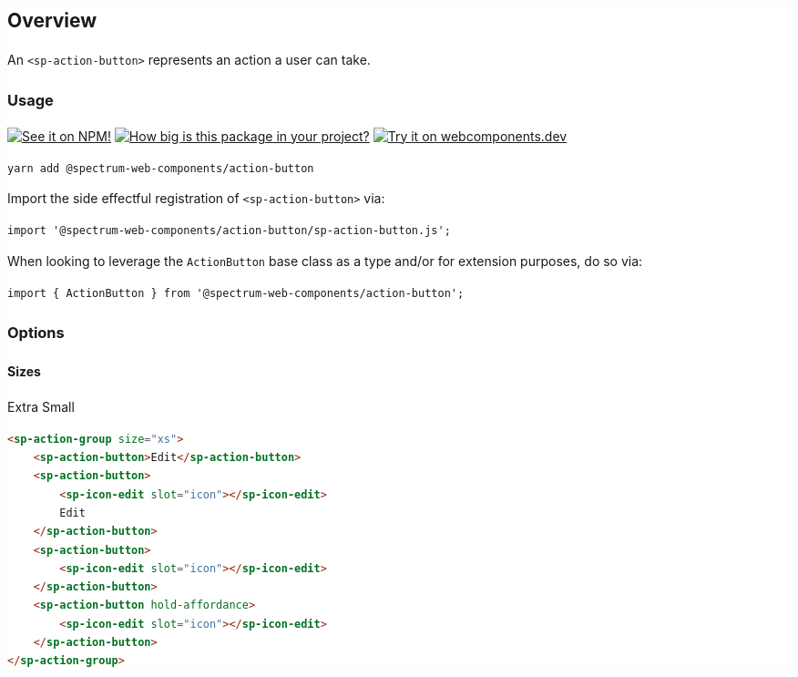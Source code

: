 ## Overview

An `<sp-action-button>` represents an action a user can take.

### Usage

[![See it on NPM!](https://img.shields.io/npm/v/@spectrum-web-components/action-button?style=for-the-badge)](https://www.npmjs.com/package/@spectrum-web-components/action-button)
[![How big is this package in your project?](https://img.shields.io/bundlephobia/minzip/@spectrum-web-components/action-button?style=for-the-badge)](https://bundlephobia.com/result?p=@spectrum-web-components/action-button)
[![Try it on webcomponents.dev](https://img.shields.io/badge/Try%20it%20on-webcomponents.dev-green?style=for-the-badge)](https://webcomponents.dev/edit/collection/fO75441E1Q5ZlI0e9pgq/mOF1zUEjLJzODGXFYaIU/src/index.ts)

```
yarn add @spectrum-web-components/action-button
```

Import the side effectful registration of `<sp-action-button>` via:

```
import '@spectrum-web-components/action-button/sp-action-button.js';
```

When looking to leverage the `ActionButton` base class as a type and/or for extension purposes, do so via:

```
import { ActionButton } from '@spectrum-web-components/action-button';
```

### Options

#### Sizes

<sp-tabs selected="m" auto label="Size attribute options">
<sp-tab value="xs">Extra Small</sp-tab>
<sp-tab-panel value="xs">

```html demo
<sp-action-group size="xs">
    <sp-action-button>Edit</sp-action-button>
    <sp-action-button>
        <sp-icon-edit slot="icon"></sp-icon-edit>
        Edit
    </sp-action-button>
    <sp-action-button>
        <sp-icon-edit slot="icon"></sp-icon-edit>
    </sp-action-button>
    <sp-action-button hold-affordance>
        <sp-icon-edit slot="icon"></sp-icon-edit>
    </sp-action-button>
</sp-action-group>
```
